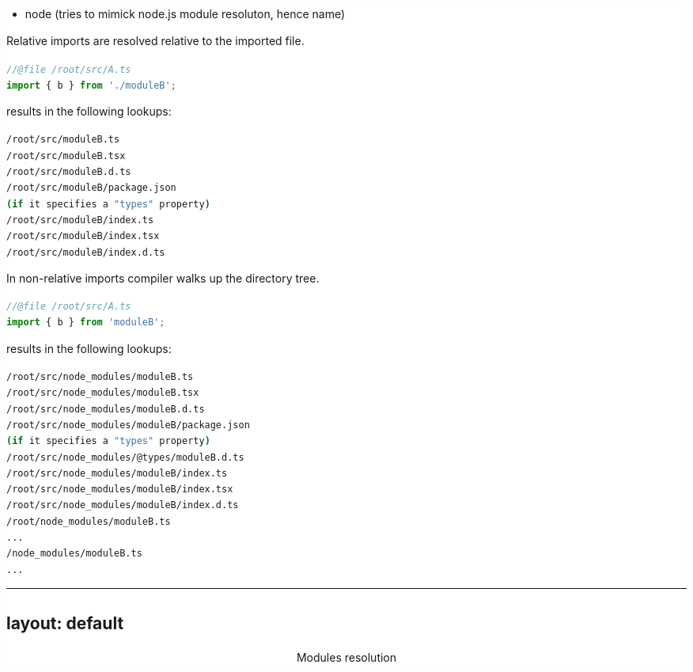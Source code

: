 - node (tries to mimick node.js module resoluton, hence name)

<div class="grid grid-cols-2 gap-4">
<div class="text-sm my-2">
Relative imports are resolved relative to the imported file.

```ts
//@file /root/src/A.ts
import { b } from './moduleB';
```
<div class="text-sm my-2">results in the following lookups:</div>

```bash
/root/src/moduleB.ts
/root/src/moduleB.tsx
/root/src/moduleB.d.ts
/root/src/moduleB/package.json
(if it specifies a "types" property)
/root/src/moduleB/index.ts
/root/src/moduleB/index.tsx
/root/src/moduleB/index.d.ts
```
</div>
<div class="text-sm my-2">
In non-relative imports compiler walks up the directory tree.

```ts
//@file /root/src/A.ts
import { b } from 'moduleB';
```
<div class="text-sm my-2">results in the following lookups:</div>

```bash
/root/src/node_modules/moduleB.ts
/root/src/node_modules/moduleB.tsx
/root/src/node_modules/moduleB.d.ts
/root/src/node_modules/moduleB/package.json
(if it specifies a "types" property)
/root/src/node_modules/@types/moduleB.d.ts
/root/src/node_modules/moduleB/index.ts
/root/src/node_modules/moduleB/index.tsx
/root/src/node_modules/moduleB/index.d.ts
/root/node_modules/moduleB.ts
...
/node_modules/moduleB.ts
...
```
</div>
</div>

---
layout: default
---

<Header title="10.  Modules and namespaces"/>
<div class="-mt-2">Modules resolution</div>
<div class="text-sm -mt-2">

